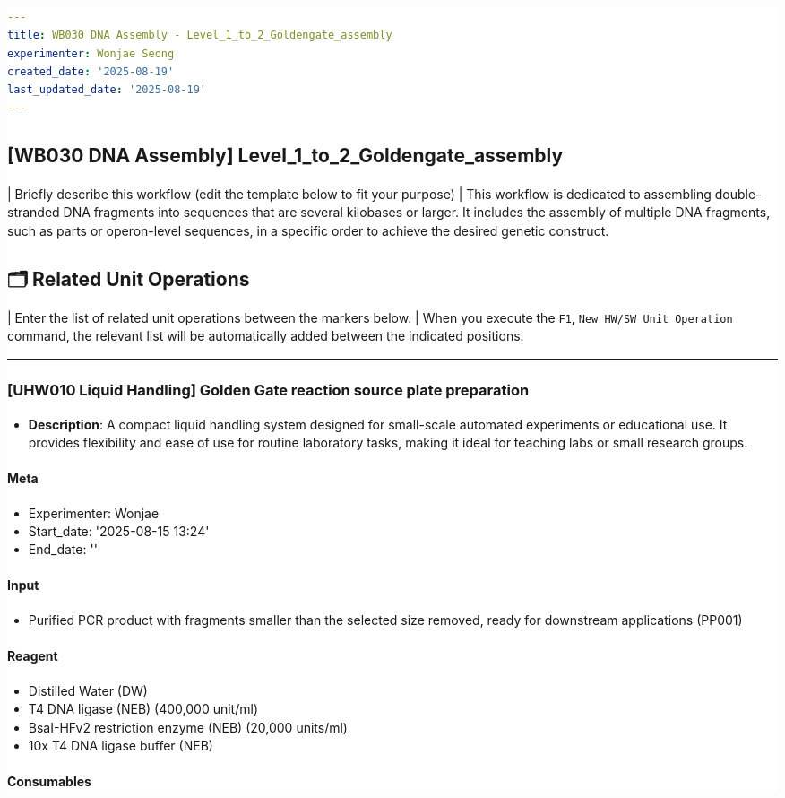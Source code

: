 ```yaml
---
title: WB030 DNA Assembly - Level_1_to_2_Goldengate_assembly
experimenter: Wonjae Seong
created_date: '2025-08-19'
last_updated_date: '2025-08-19'
---
```


## [WB030 DNA Assembly] Level_1_to_2_Goldengate_assembly
| Briefly describe this workflow (edit the template below to fit your purpose)
| This workflow is dedicated to assembling double-stranded DNA fragments into sequences that are several kilobases or larger. It includes the assembly of multiple DNA fragments, such as parts or operon-level sequences, in a specific order to achieve the desired genetic construct.

## 🗂️ Related Unit Operations

| Enter the list of related unit operations between the markers below.
| When you execute the `F1`, `New HW/SW Unit Operation` command, the relevant list will be automatically added between the indicated positions.





------------------------------------------------------------------------

### \[UHW010 Liquid Handling\] Golden Gate reaction source plate preparation

-   **Description**: A compact liquid handling system designed for small-scale automated experiments or educational use. It provides flexibility and ease of use for routine laboratory tasks, making it ideal for teaching labs or small research groups.

#### Meta

-   Experimenter: Wonjae
-   Start_date: '2025-08-15 13:24'
-   End_date: ''

#### Input

-   Purified PCR product with fragments smaller than the selected size removed, ready for downstream applications (PP001)

#### Reagent

-   Distilled Water (DW)
-   T4 DNA ligase (NEB) (400,000 unit/ml)
-   BsaI-HFv2 restriction enzyme (NEB) (20,000 units/ml)
-   10x T4 DNA ligase buffer (NEB)


#### Consumables

